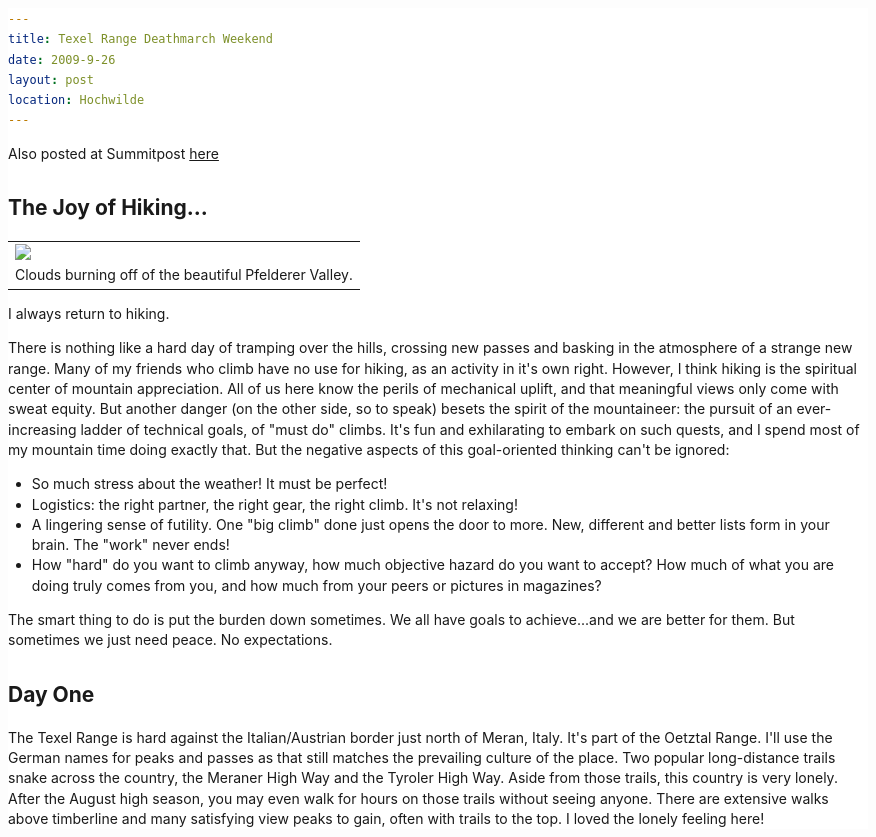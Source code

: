 ```yaml
---
title: Texel Range Deathmarch Weekend
date: 2009-9-26
layout: post
location: Hochwilde
---
```


Also posted at Summitpost [here](http://www.summitpost.org/texel-range-deathmarch/560504)

The Joy of Hiking...
---

<table><tr><td>
<a href="http://www.flickr.com/photos/ripsawridge/3962941817/"><img src="http://farm3.static.flickr.com/2674/3962941817_c790e3da0e.jpg" align="left"></a>
</td></tr><tr><td>Clouds burning off of the beautiful Pfelderer Valley.
</td></tr></table>

I always return to hiking. 

There is nothing like a hard day of tramping over the hills, crossing new passes and basking in the atmosphere of a strange new range. Many of my friends who climb have no use for hiking, as an activity in it's own right. However, I think hiking is the spiritual center of mountain appreciation. All of us here know the perils of mechanical uplift, and that meaningful views only come with sweat equity. But another danger (on the other side, so to speak) besets the spirit of the mountaineer: the pursuit of an ever-increasing ladder of technical goals, of "must do" climbs. It's fun and exhilarating to embark on such quests, and I spend most of my mountain time doing exactly that. But the negative aspects of this goal-oriented thinking can't be ignored:

<ul>
<li>So much stress about the weather! It must be perfect!</li>

<li>Logistics: the right partner, the right gear, the right climb. It's not relaxing!</li>

<li>A lingering sense of futility. One "big climb" done just opens the door to more. New, different and better lists form in your brain. The "work" never ends!</li>

<li>How "hard" do you want to climb anyway, how much objective hazard do you want to accept? How much of what you are doing truly comes from you, and how much from your peers or pictures in magazines?</li>
</ul>

The smart thing to do is put the burden down sometimes. We all have goals to
achieve...and we are better for them. But sometimes we just need peace. No
expectations.

Day One
---

The Texel Range is hard against the Italian/Austrian border just north of Meran, Italy. It's part of the Oetztal Range. I'll use the German names for peaks and passes as that still matches the prevailing culture of the place. Two popular long-distance trails snake across the country, the Meraner High Way and the Tyroler High Way. Aside from those trails, this country is very lonely. After the August high season, you may even walk for hours on those trails without seeing anyone. There are extensive walks above timberline and many satisfying view peaks to gain, often with trails to the top. I loved the lonely feeling here!
